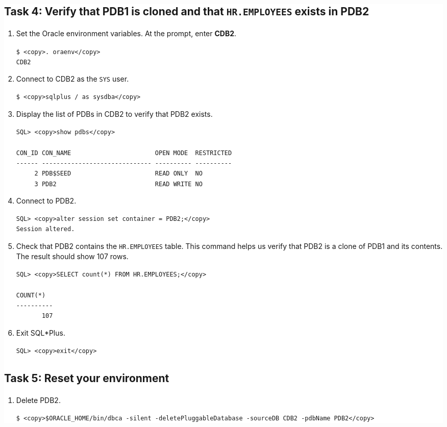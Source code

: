 ## Task 4: Verify that PDB1 is cloned and that `HR.EMPLOYEES` exists in PDB2

1. Set the Oracle environment variables. At the prompt, enter **CDB2**.

    ```
    $ <copy>. oraenv</copy>
    CDB2
    ```

2. Connect to CDB2 as the `SYS` user.

    ```
    $ <copy>sqlplus / as sysdba</copy>
    ```

2. Display the list of PDBs in CDB2 to verify that PDB2 exists.

    ```
    SQL> <copy>show pdbs</copy>

    CON_ID CON_NAME                       OPEN MODE  RESTRICTED
    ------ ------------------------------ ---------- ----------
         2 PDB$SEED                       READ ONLY  NO
         3 PDB2                           READ WRITE NO
    ```

3. Connect to PDB2.

    ```
    SQL> <copy>alter session set container = PDB2;</copy>
    Session altered.
    ```

4. Check that PDB2 contains the `HR.EMPLOYEES` table. This command helps us verify that PDB2 is a clone of PDB1 and its contents. The result should show 107 rows.

    ```
    SQL> <copy>SELECT count(*) FROM HR.EMPLOYEES;</copy>

    COUNT(*)
    ----------
           107
    ```

5. Exit SQL*Plus.

    ```
    SQL> <copy>exit</copy>
    ```

## Task 5: Reset your environment

1. Delete PDB2.

    ```
    $ <copy>$ORACLE_HOME/bin/dbca -silent -deletePluggableDatabase -sourceDB CDB2 -pdbName PDB2</copy>
